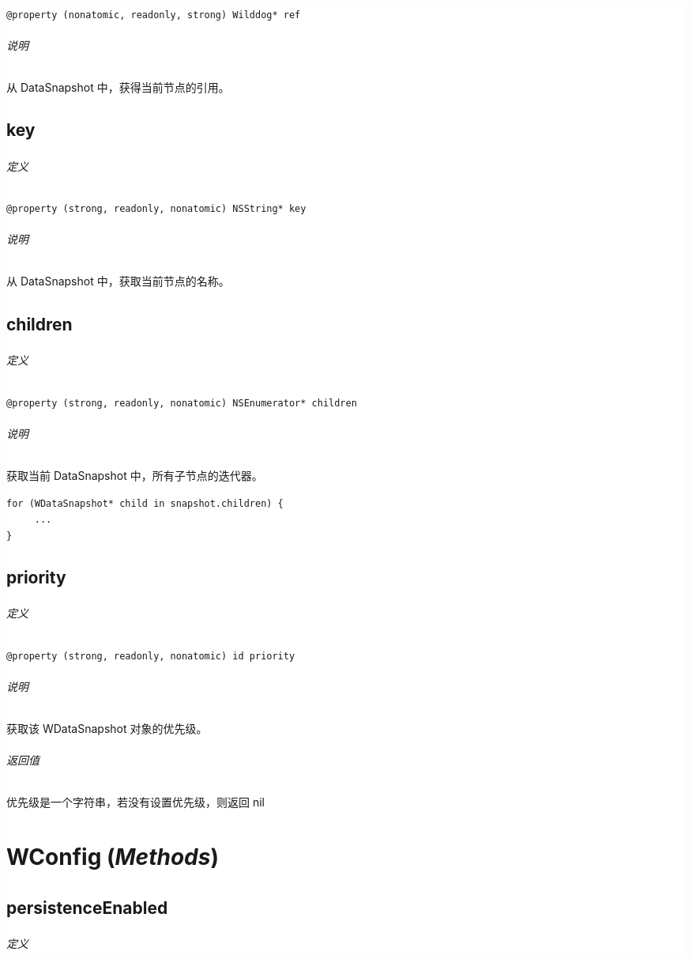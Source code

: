 `@property (nonatomic, readonly, strong) Wilddog* ref`

###### 说明

从 DataSnapshot 中，获得当前节点的引用。


## key

###### 定义

`@property (strong, readonly, nonatomic) NSString* key`

###### 说明

从 DataSnapshot 中，获取当前节点的名称。


## children

###### 定义

`@property (strong, readonly, nonatomic) NSEnumerator* children`

###### 说明

获取当前 DataSnapshot 中，所有子节点的迭代器。

```
for (WDataSnapshot* child in snapshot.children) {  
     ...  
}

```

## priority

###### 定义

`@property (strong, readonly, nonatomic) id priority`

###### 说明

获取该 WDataSnapshot 对象的优先级。

###### 返回值

优先级是一个字符串，若没有设置优先级，则返回 nil


# WConfig (*Methods*)

## persistenceEnabled

###### 定义
